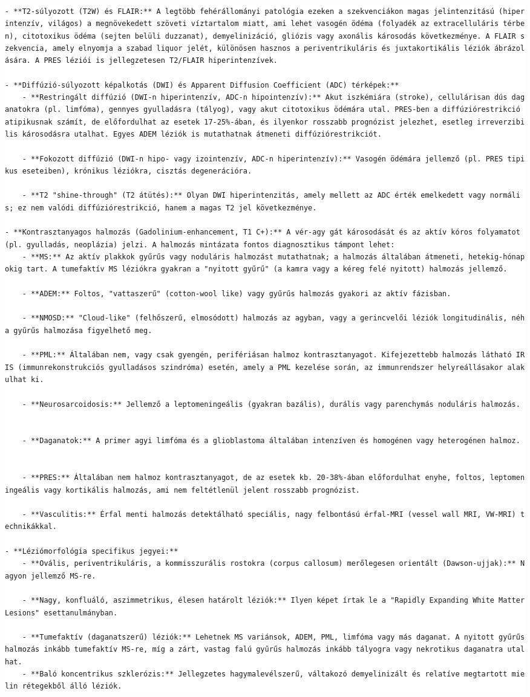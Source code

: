     - **T2-súlyozott (T2W) és FLAIR:** A legtöbb fehérállományi patológia ezeken a szekvenciákon magas jelintenzitású (hiperintenzív, világos) a megnövekedett szöveti víztartalom miatt, ami lehet vasogén ödéma (folyadék az extracelluláris térben), citotoxikus ödéma (sejten belüli duzzanat), demyelinizáció, gliózis vagy axonális károsodás következménye. A FLAIR szekvencia, amely elnyomja a szabad liquor jelét, különösen hasznos a periventrikuláris és juxtakortikális léziók ábrázolására. A PRES léziói is jellegzetesen T2/FLAIR hiperintenzívek.  
        
    - **Diffúzió-súlyozott képalkotás (DWI) és Apparent Diffusion Coefficient (ADC) térképek:**
        - **Restringált diffúzió (DWI-n hiperintenzív, ADC-n hipointenzív):** Akut iszkémiára (stroke), cellulárisan dús daganatokra (pl. limfóma), gennyes gyulladásra (tályog), vagy akut citotoxikus ödémára utal. PRES-ben a diffúziórestrikció atipikusnak számít, de előfordulhat az esetek 17-25%-ában, és ilyenkor rosszabb prognózist jelezhet, esetleg irreverzibilis károsodásra utalhat. Egyes ADEM léziók is mutathatnak átmeneti diffúziórestrikciót.  
            
        - **Fokozott diffúzió (DWI-n hipo- vagy izointenzív, ADC-n hiperintenzív):** Vasogén ödémára jellemző (pl. PRES tipikus eseteiben), krónikus léziókra, cisztás degenerációra.  
            
        - **T2 "shine-through" (T2 átütés):** Olyan DWI hiperintenzitás, amely mellett az ADC érték emelkedett vagy normális; ez nem valódi diffúziórestrikció, hanem a magas T2 jel következménye.  
            
    - **Kontrasztanyagos halmozás (Gadolinium-enhancement, T1 C+):** A vér-agy gát károsodását és az aktív kóros folyamatot (pl. gyulladás, neoplázia) jelzi. A halmozás mintázata fontos diagnosztikus támpont lehet:
        - **MS:** Az aktív plakkok gyűrűs vagy noduláris halmozást mutathatnak; a halmozás általában átmeneti, hetekig-hónapokig tart. A tumefaktív MS léziókra gyakran a "nyitott gyűrű" (a kamra vagy a kéreg felé nyitott) halmozás jellemző.  
            
        - **ADEM:** Foltos, "vattaszerű" (cotton-wool like) vagy gyűrűs halmozás gyakori az aktív fázisban.  
            
        - **NMOSD:** "Cloud-like" (felhőszerű, elmosódott) halmozás az agyban, vagy a gerincvelői léziók longitudinális, néha gyűrűs halmozása figyelhető meg.  
            
        - **PML:** Általában nem, vagy csak gyengén, perifériásan halmoz kontrasztanyagot. Kifejezettebb halmozás látható IRIS (immunrekonstrukciós gyulladásos szindróma) esetén, amely a PML kezelése során, az immunrendszer helyreállásakor alakulhat ki.  
            
        - **Neurosarcoidosis:** Jellemző a leptomeningeális (gyakran bazális), durális vagy parenchymás noduláris halmozás.  
            
        - **Daganatok:** A primer agyi limfóma és a glioblastoma általában intenzíven és homogénen vagy heterogénen halmoz.  
            
        - **PRES:** Általában nem halmoz kontrasztanyagot, de az esetek kb. 20-38%-ában előfordulhat enyhe, foltos, leptomeningeális vagy kortikális halmozás, ami nem feltétlenül jelent rosszabb prognózist.  
            
        - **Vasculitis:** Érfal menti halmozás detektálható speciális, nagy felbontású érfal-MRI (vessel wall MRI, VW-MRI) technikákkal.  
            
    - **Léziómorfológia specifikus jegyei:**
        - **Ovális, periventrikuláris, a kommisszurális rostokra (corpus callosum) merőlegesen orientált (Dawson-ujjak):** Nagyon jellemző MS-re.  
            
        - **Nagy, konfluáló, aszimmetrikus, élesen határolt léziók:** Ilyen képet írtak le a "Rapidly Expanding White Matter Lesions" esettanulmányban.  
            
        - **Tumefaktív (daganatszerű) léziók:** Lehetnek MS variánsok, ADEM, PML, limfóma vagy más daganat. A nyitott gyűrűs halmozás inkább tumefaktív MS-re, míg a zárt, vastag falú gyűrűs halmozás inkább tályogra vagy nekrotikus daganatra utalhat.
        - **Baló koncentrikus szklerózis:** Jellegzetes hagymalevélszerű, váltakozó demyelinizált és relatíve megtartott mielin rétegekből álló léziók.  
            